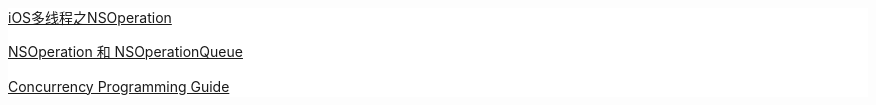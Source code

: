[iOS多线程之NSOperation](http://www.jianshu.com/p/c6650fcc6612)

[NSOperation 和 NSOperationQueue](http://www.jianshu.com/p/e97bab6d6520)

[Concurrency Programming Guide](https://developer.apple.com/library/content/documentation/General/Conceptual/ConcurrencyProgrammingGuide/OperationObjects/OperationObjects.html#//apple_ref/doc/uid/TP40008091-CH101-SW8)